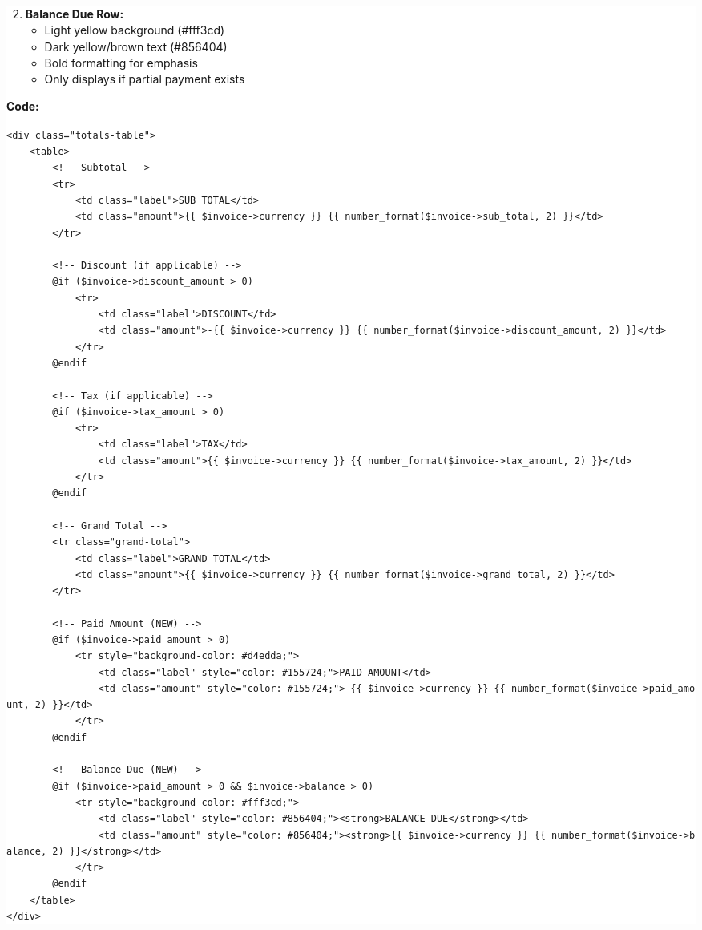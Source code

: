 2. **Balance Due Row:**
   - Light yellow background (#fff3cd)
   - Dark yellow/brown text (#856404)
   - Bold formatting for emphasis
   - Only displays if partial payment exists

**Code:**
```blade
<div class="totals-table">
    <table>
        <!-- Subtotal -->
        <tr>
            <td class="label">SUB TOTAL</td>
            <td class="amount">{{ $invoice->currency }} {{ number_format($invoice->sub_total, 2) }}</td>
        </tr>

        <!-- Discount (if applicable) -->
        @if ($invoice->discount_amount > 0)
            <tr>
                <td class="label">DISCOUNT</td>
                <td class="amount">-{{ $invoice->currency }} {{ number_format($invoice->discount_amount, 2) }}</td>
            </tr>
        @endif

        <!-- Tax (if applicable) -->
        @if ($invoice->tax_amount > 0)
            <tr>
                <td class="label">TAX</td>
                <td class="amount">{{ $invoice->currency }} {{ number_format($invoice->tax_amount, 2) }}</td>
            </tr>
        @endif

        <!-- Grand Total -->
        <tr class="grand-total">
            <td class="label">GRAND TOTAL</td>
            <td class="amount">{{ $invoice->currency }} {{ number_format($invoice->grand_total, 2) }}</td>
        </tr>

        <!-- Paid Amount (NEW) -->
        @if ($invoice->paid_amount > 0)
            <tr style="background-color: #d4edda;">
                <td class="label" style="color: #155724;">PAID AMOUNT</td>
                <td class="amount" style="color: #155724;">-{{ $invoice->currency }} {{ number_format($invoice->paid_amount, 2) }}</td>
            </tr>
        @endif

        <!-- Balance Due (NEW) -->
        @if ($invoice->paid_amount > 0 && $invoice->balance > 0)
            <tr style="background-color: #fff3cd;">
                <td class="label" style="color: #856404;"><strong>BALANCE DUE</strong></td>
                <td class="amount" style="color: #856404;"><strong>{{ $invoice->currency }} {{ number_format($invoice->balance, 2) }}</strong></td>
            </tr>
        @endif
    </table>
</div>
```
